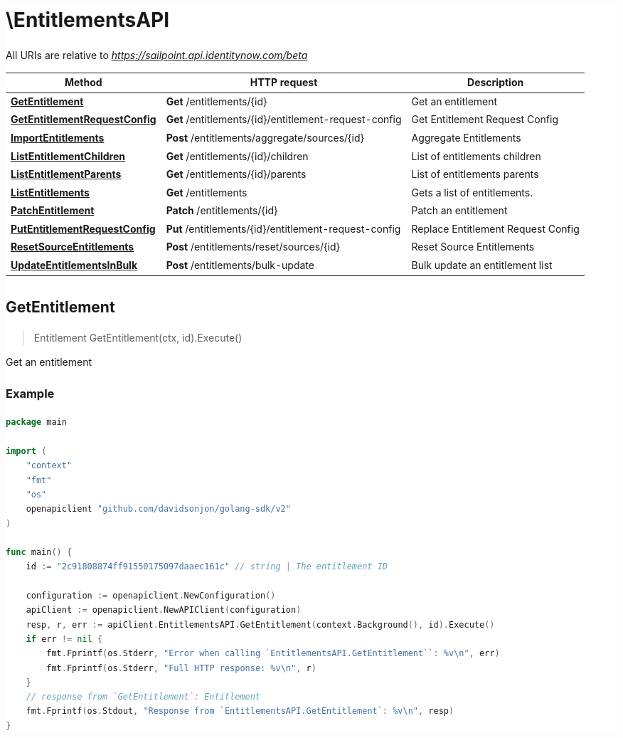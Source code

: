 # \EntitlementsAPI

All URIs are relative to *https://sailpoint.api.identitynow.com/beta*

Method | HTTP request | Description
------------- | ------------- | -------------
[**GetEntitlement**](EntitlementsAPI.md#GetEntitlement) | **Get** /entitlements/{id} | Get an entitlement
[**GetEntitlementRequestConfig**](EntitlementsAPI.md#GetEntitlementRequestConfig) | **Get** /entitlements/{id}/entitlement-request-config | Get Entitlement Request Config
[**ImportEntitlements**](EntitlementsAPI.md#ImportEntitlements) | **Post** /entitlements/aggregate/sources/{id} | Aggregate Entitlements
[**ListEntitlementChildren**](EntitlementsAPI.md#ListEntitlementChildren) | **Get** /entitlements/{id}/children | List of entitlements children
[**ListEntitlementParents**](EntitlementsAPI.md#ListEntitlementParents) | **Get** /entitlements/{id}/parents | List of entitlements parents
[**ListEntitlements**](EntitlementsAPI.md#ListEntitlements) | **Get** /entitlements | Gets a list of entitlements.
[**PatchEntitlement**](EntitlementsAPI.md#PatchEntitlement) | **Patch** /entitlements/{id} | Patch an entitlement
[**PutEntitlementRequestConfig**](EntitlementsAPI.md#PutEntitlementRequestConfig) | **Put** /entitlements/{id}/entitlement-request-config | Replace Entitlement Request Config
[**ResetSourceEntitlements**](EntitlementsAPI.md#ResetSourceEntitlements) | **Post** /entitlements/reset/sources/{id} | Reset Source Entitlements
[**UpdateEntitlementsInBulk**](EntitlementsAPI.md#UpdateEntitlementsInBulk) | **Post** /entitlements/bulk-update | Bulk update an entitlement list



## GetEntitlement

> Entitlement GetEntitlement(ctx, id).Execute()

Get an entitlement



### Example

```go
package main

import (
    "context"
    "fmt"
    "os"
    openapiclient "github.com/davidsonjon/golang-sdk/v2"
)

func main() {
    id := "2c91808874ff91550175097daaec161c" // string | The entitlement ID

    configuration := openapiclient.NewConfiguration()
    apiClient := openapiclient.NewAPIClient(configuration)
    resp, r, err := apiClient.EntitlementsAPI.GetEntitlement(context.Background(), id).Execute()
    if err != nil {
        fmt.Fprintf(os.Stderr, "Error when calling `EntitlementsAPI.GetEntitlement``: %v\n", err)
        fmt.Fprintf(os.Stderr, "Full HTTP response: %v\n", r)
    }
    // response from `GetEntitlement`: Entitlement
    fmt.Fprintf(os.Stdout, "Response from `EntitlementsAPI.GetEntitlement`: %v\n", resp)
}
```

